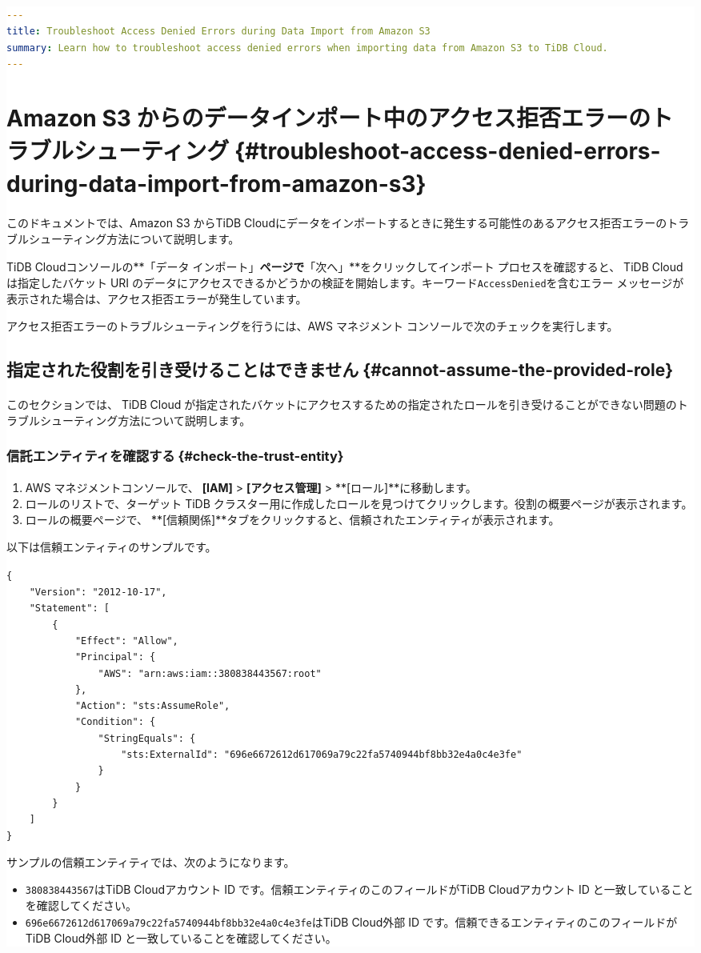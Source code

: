 ```yaml
---
title: Troubleshoot Access Denied Errors during Data Import from Amazon S3
summary: Learn how to troubleshoot access denied errors when importing data from Amazon S3 to TiDB Cloud.
---
```


# Amazon S3 からのデータインポート中のアクセス拒否エラーのトラブルシューティング {#troubleshoot-access-denied-errors-during-data-import-from-amazon-s3}

このドキュメントでは、Amazon S3 からTiDB Cloudにデータをインポートするときに発生する可能性のあるアクセス拒否エラーのトラブルシューティング方法について説明します。

TiDB Cloudコンソールの**「データ インポート」**ページで**「次へ」**をクリックしてインポート プロセスを確認すると、 TiDB Cloud は指定したバケット URI のデータにアクセスできるかどうかの検証を開始します。キーワード`AccessDenied`を含むエラー メッセージが表示された場合は、アクセス拒否エラーが発生しています。

アクセス拒否エラーのトラブルシューティングを行うには、AWS マネジメント コンソールで次のチェックを実行します。

## 指定された役割を引き受けることはできません {#cannot-assume-the-provided-role}

このセクションでは、 TiDB Cloud が指定されたバケットにアクセスするための指定されたロールを引き受けることができない問題のトラブルシューティング方法について説明します。

### 信託エンティティを確認する {#check-the-trust-entity}

1.  AWS マネジメントコンソールで、 **[IAM]** &gt; **[アクセス管理]** &gt; **[ロール]**に移動します。
2.  ロールのリストで、ターゲット TiDB クラスター用に作成したロールを見つけてクリックします。役割の概要ページが表示されます。
3.  ロールの概要ページで、 **[信頼関係]**タブをクリックすると、信頼されたエンティティが表示されます。

以下は信頼エンティティのサンプルです。

```
{
    "Version": "2012-10-17",
    "Statement": [
        {
            "Effect": "Allow",
            "Principal": {
                "AWS": "arn:aws:iam::380838443567:root"
            },
            "Action": "sts:AssumeRole",
            "Condition": {
                "StringEquals": {
                    "sts:ExternalId": "696e6672612d617069a79c22fa5740944bf8bb32e4a0c4e3fe"
                }
            }
        }
    ]
}
```

サンプルの信頼エンティティでは、次のようになります。

-   `380838443567`はTiDB Cloudアカウント ID です。信頼エンティティのこのフィールドがTiDB Cloudアカウント ID と一致していることを確認してください。
-   `696e6672612d617069a79c22fa5740944bf8bb32e4a0c4e3fe`はTiDB Cloud外部 ID です。信頼できるエンティティのこのフィールドがTiDB Cloud外部 ID と一致していることを確認してください。
